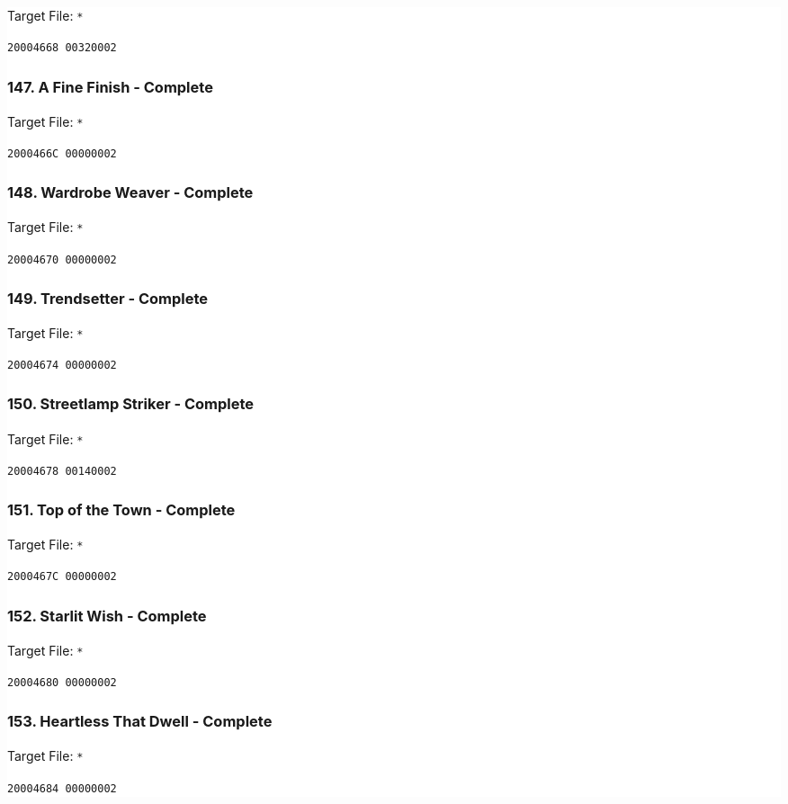 Target File: `*`

```
20004668 00320002
```

### 147. A Fine Finish - Complete

Target File: `*`

```
2000466C 00000002
```

### 148. Wardrobe Weaver - Complete

Target File: `*`

```
20004670 00000002
```

### 149. Trendsetter - Complete

Target File: `*`

```
20004674 00000002
```

### 150. Streetlamp Striker - Complete

Target File: `*`

```
20004678 00140002
```

### 151. Top of the Town - Complete

Target File: `*`

```
2000467C 00000002
```

### 152. Starlit Wish - Complete

Target File: `*`

```
20004680 00000002
```

### 153. Heartless That Dwell - Complete

Target File: `*`

```
20004684 00000002
```
